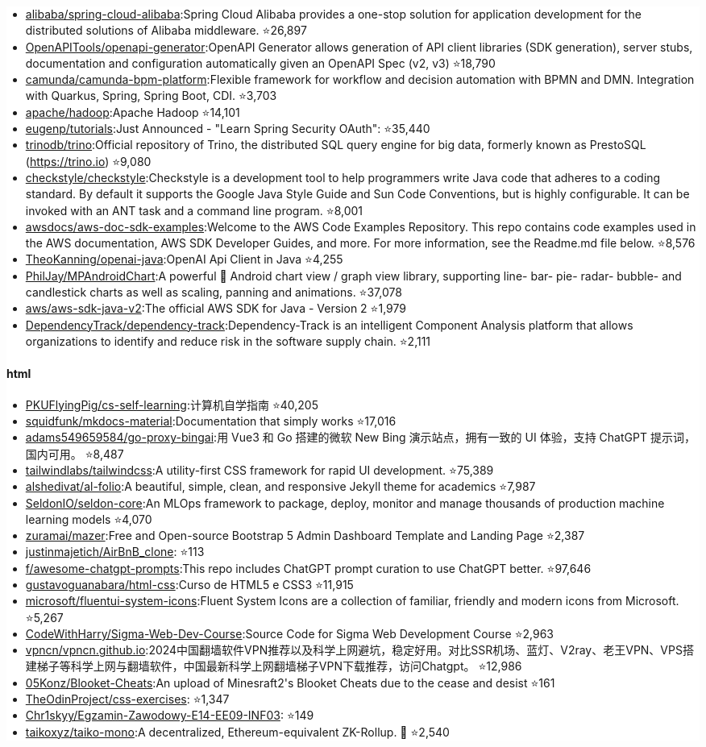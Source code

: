 * [alibaba/spring-cloud-alibaba](https://github.com/alibaba/spring-cloud-alibaba):Spring Cloud Alibaba provides a one-stop solution for application development for the distributed solutions of Alibaba middleware. ⭐26,897
* [OpenAPITools/openapi-generator](https://github.com/OpenAPITools/openapi-generator):OpenAPI Generator allows generation of API client libraries (SDK generation), server stubs, documentation and configuration automatically given an OpenAPI Spec (v2, v3) ⭐18,790
* [camunda/camunda-bpm-platform](https://github.com/camunda/camunda-bpm-platform):Flexible framework for workflow and decision automation with BPMN and DMN. Integration with Quarkus, Spring, Spring Boot, CDI. ⭐3,703
* [apache/hadoop](https://github.com/apache/hadoop):Apache Hadoop ⭐14,101
* [eugenp/tutorials](https://github.com/eugenp/tutorials):Just Announced - "Learn Spring Security OAuth": ⭐35,440
* [trinodb/trino](https://github.com/trinodb/trino):Official repository of Trino, the distributed SQL query engine for big data, formerly known as PrestoSQL (https://trino.io) ⭐9,080
* [checkstyle/checkstyle](https://github.com/checkstyle/checkstyle):Checkstyle is a development tool to help programmers write Java code that adheres to a coding standard. By default it supports the Google Java Style Guide and Sun Code Conventions, but is highly configurable. It can be invoked with an ANT task and a command line program. ⭐8,001
* [awsdocs/aws-doc-sdk-examples](https://github.com/awsdocs/aws-doc-sdk-examples):Welcome to the AWS Code Examples Repository. This repo contains code examples used in the AWS documentation, AWS SDK Developer Guides, and more. For more information, see the Readme.md file below. ⭐8,576
* [TheoKanning/openai-java](https://github.com/TheoKanning/openai-java):OpenAI Api Client in Java ⭐4,255
* [PhilJay/MPAndroidChart](https://github.com/PhilJay/MPAndroidChart):A powerful 🚀 Android chart view / graph view library, supporting line- bar- pie- radar- bubble- and candlestick charts as well as scaling, panning and animations. ⭐37,078
* [aws/aws-sdk-java-v2](https://github.com/aws/aws-sdk-java-v2):The official AWS SDK for Java - Version 2 ⭐1,979
* [DependencyTrack/dependency-track](https://github.com/DependencyTrack/dependency-track):Dependency-Track is an intelligent Component Analysis platform that allows organizations to identify and reduce risk in the software supply chain. ⭐2,111

#### html
* [PKUFlyingPig/cs-self-learning](https://github.com/PKUFlyingPig/cs-self-learning):计算机自学指南 ⭐40,205
* [squidfunk/mkdocs-material](https://github.com/squidfunk/mkdocs-material):Documentation that simply works ⭐17,016
* [adams549659584/go-proxy-bingai](https://github.com/adams549659584/go-proxy-bingai):用 Vue3 和 Go 搭建的微软 New Bing 演示站点，拥有一致的 UI 体验，支持 ChatGPT 提示词，国内可用。 ⭐8,487
* [tailwindlabs/tailwindcss](https://github.com/tailwindlabs/tailwindcss):A utility-first CSS framework for rapid UI development. ⭐75,389
* [alshedivat/al-folio](https://github.com/alshedivat/al-folio):A beautiful, simple, clean, and responsive Jekyll theme for academics ⭐7,987
* [SeldonIO/seldon-core](https://github.com/SeldonIO/seldon-core):An MLOps framework to package, deploy, monitor and manage thousands of production machine learning models ⭐4,070
* [zuramai/mazer](https://github.com/zuramai/mazer):Free and Open-source Bootstrap 5 Admin Dashboard Template and Landing Page ⭐2,387
* [justinmajetich/AirBnB_clone](https://github.com/justinmajetich/AirBnB_clone): ⭐113
* [f/awesome-chatgpt-prompts](https://github.com/f/awesome-chatgpt-prompts):This repo includes ChatGPT prompt curation to use ChatGPT better. ⭐97,646
* [gustavoguanabara/html-css](https://github.com/gustavoguanabara/html-css):Curso de HTML5 e CSS3 ⭐11,915
* [microsoft/fluentui-system-icons](https://github.com/microsoft/fluentui-system-icons):Fluent System Icons are a collection of familiar, friendly and modern icons from Microsoft. ⭐5,267
* [CodeWithHarry/Sigma-Web-Dev-Course](https://github.com/CodeWithHarry/Sigma-Web-Dev-Course):Source Code for Sigma Web Development Course ⭐2,963
* [vpncn/vpncn.github.io](https://github.com/vpncn/vpncn.github.io):2024中国翻墙软件VPN推荐以及科学上网避坑，稳定好用。对比SSR机场、蓝灯、V2ray、老王VPN、VPS搭建梯子等科学上网与翻墙软件，中国最新科学上网翻墙梯子VPN下载推荐，访问Chatgpt。 ⭐12,986
* [05Konz/Blooket-Cheats](https://github.com/05Konz/Blooket-Cheats):An upload of Minesraft2's Blooket Cheats due to the cease and desist ⭐161
* [TheOdinProject/css-exercises](https://github.com/TheOdinProject/css-exercises): ⭐1,347
* [Chr1skyy/Egzamin-Zawodowy-E14-EE09-INF03](https://github.com/Chr1skyy/Egzamin-Zawodowy-E14-EE09-INF03): ⭐149
* [taikoxyz/taiko-mono](https://github.com/taikoxyz/taiko-mono):A decentralized, Ethereum-equivalent ZK-Rollup. 🥁 ⭐2,540